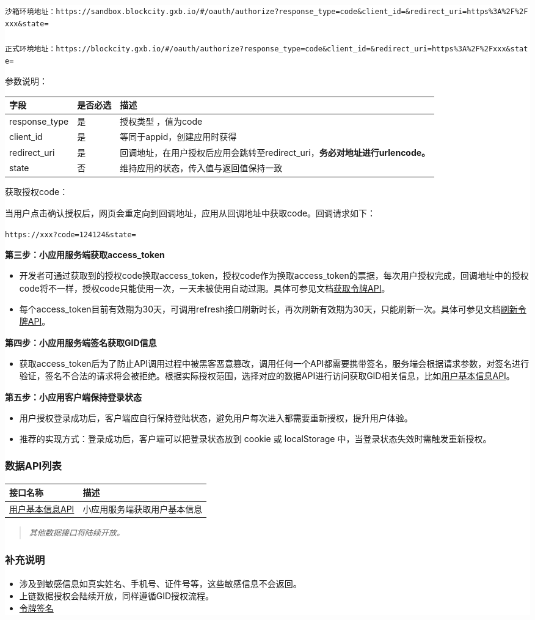 ```
沙箱环境地址：https://sandbox.blockcity.gxb.io/#/oauth/authorize?response_type=code&client_id=&redirect_uri=https%3A%2F%2Fxxx&state=

正式环境地址：https://blockcity.gxb.io/#/oauth/authorize?response_type=code&client_id=&redirect_uri=https%3A%2F%2Fxxx&state=
```

参数说明：

| 字段 | 是否必选 | 描述 |
| :--- | :--- | :--- |
| response\_type | 是 | 授权类型 ，值为code |
| client\_id | 是 | 等同于appid，创建应用时获得 |
| redirect\_uri | 是 | 回调地址，在用户授权后应用会跳转至redirect\_uri，**务必对地址进行urlencode。** |
| state | 否 | 维持应用的状态，传入值与返回值保持一致 |

获取授权code：

当用户点击确认授权后，网页会重定向到回调地址，应用从回调地址中获取code。回调请求如下：

```
https://xxx?code=124124&state=
```

**第三步：小应用服务端获取access\_token**

* 开发者可通过获取到的授权code换取access\_token，授权code作为换取access\_token的票据，每次用户授权完成，回调地址中的授权code将不一样，授权code只能使用一次，一天未被使用自动过期。具体可参见文档[获取令牌API](api.html#获取令牌api)。

* 每个access\_token目前有效期为30天，可调用refresh接口刷新时长，再次刷新有效期为30天，只能刷新一次。具体可参见文档[刷新令牌API](api.html#刷新令牌api)。

**第四步：小应用服务端签名获取GID信息**

* 获取access\_token后为了防止API调用过程中被黑客恶意篡改，调用任何一个API都需要携带签名，服务端会根据请求参数，对签名进行验证，签名不合法的请求将会被拒绝。根据实际授权范围，选择对应的数据API进行访问获取GID相关信息，比如[用户基本信息API](api.html#user-baseinfo（用户基本信息api）)。

**第五步：小应用客户端保持登录状态**

* 用户授权登录成功后，客户端应自行保持登陆状态，避免用户每次进入都需要重新授权，提升用户体验。

* 推荐的实现方式：登录成功后，客户端可以把登录状态放到 cookie 或 localStorage 中，当登录状态失效时需触发重新授权。

### 数据API列表

| 接口名称 | 描述 |
| :--- | :--- |
| [用户基本信息API](api.html#user-baseinfo（用户基本信息api）) | 小应用服务端获取用户基本信息 |

> <font size="2">_其他数据接口将陆续开放。_</font>

### 补充说明

* 涉及到敏感信息如真实姓名、手机号、证件号等，这些敏感信息不会返回。
* 上链数据授权会陆续开放，同样遵循GID授权流程。
* [令牌签名](api.html#获取令牌api)
